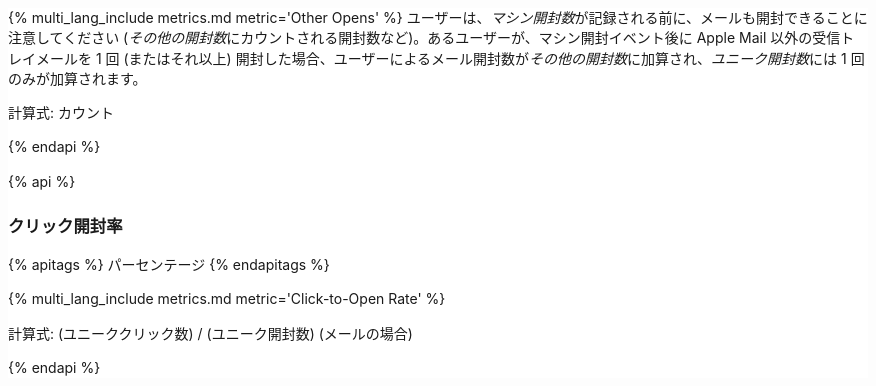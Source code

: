 {% multi_lang_include metrics.md metric='Other Opens' %} ユーザーは、<i>マシン開封数</i>が記録される前に、メールも開封できることに注意してください (<i>その他の開封数</i>にカウントされる開封数など)。あるユーザーが、マシン開封イベント後に Apple Mail 以外の受信トレイメールを 1 回 (またはそれ以上) 開封した場合、ユーザーによるメール開封数が<i>その他の開封数</i>に加算され、<i>ユニーク開封数</i>には 1 回のみが加算されます。

<span class="calculation-line">計算式: カウント </span>

{% endapi %}

{% api %}

### クリック開封率

{% apitags %}
パーセンテージ
{% endapitags %}

{% multi_lang_include metrics.md metric='Click-to-Open Rate' %}

<span class="calculation-line">計算式: (ユニーククリック数) / (ユニーク開封数) (メールの場合)</span>

{% endapi %}